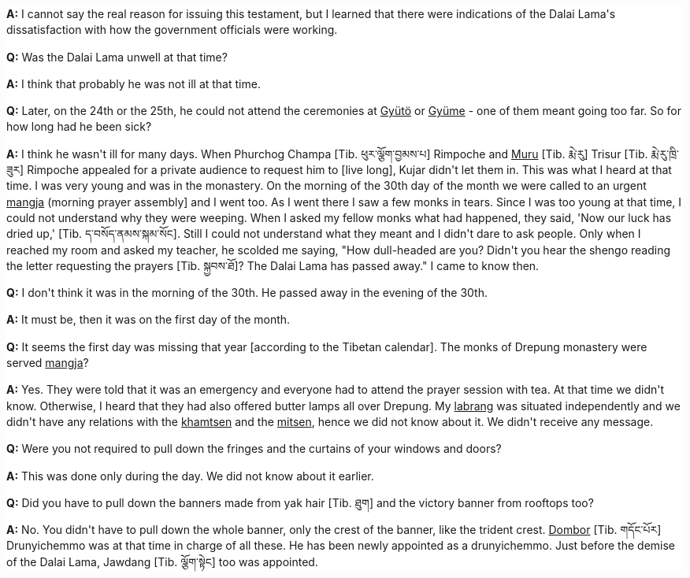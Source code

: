 **A:**  I cannot say the real reason for issuing this testament, but I learned that there were indications of the Dalai Lama's dissatisfaction with how the government officials were working.   

**Q:**  Was the Dalai Lama unwell at that time?   

**A:**  I think that probably he was not ill at that time.   

**Q:**  Later, on the 24th or the 25th, he could not attend the ceremonies at <a href="#" data-tooltip="[tib. རྒྱུད་སྟོད]** The Upper Tantric Monastic College in Lhasa.">Gyütö</a> or <a href="#" data-tooltip="[tib. རྒྱུད་སྨད]** The Lower Tantric Monastic College in Lhasa.">Gyüme</a> - one of them meant going too far. So for how long had he been sick?   

**A:**  I think he wasn't ill for many days. When Phurchog Champa [Tib. ཕུར་ལྕོག་བྱམས་པ] Rimpoche and <a href="#" data-tooltip="[tib. རྨེ་རུ]** Name of a monastery in the northern part of Lhasa.">Muru</a> [Tib. རྨེ་རུ] Trisur [Tib. རྨེ་རུ་ཁྲི་ཟུར] Rimpoche appealed for a private audience to request him to [live long], Kujar didn't let them in. This was what I heard at that time. I was very young and was in the monastery. On the morning of the 30th day of the month we were called to an urgent <a href="#" data-tooltip="[tib. མང་ཇ]** The morning tea served to monks from all the monastic colleges at the main prayer assembly hall.">mangja</a> (morning prayer assembly] and I went too. As I went there I saw a few monks in tears. Since I was too young at that time, I could not understand why they were weeping. When I asked my fellow monks what had happened, they said, 'Now our luck has dried up,' [Tib. ད་བསོད་ནམས་སྐམ་སོང]. Still I could not understand what they meant and I didn't dare to ask people. Only when I reached my room and asked my teacher, he scolded me saying, "How dull-headed are you? Didn't you hear the shengo reading the letter requesting the prayers [Tib. སྐྱབས་ཐོ]? The Dalai Lama has passed away." I came to know then.   

**Q:**  I don't think it was in the morning of the 30th. He passed away in the evening of the 30th.   

**A:**  It must be, then it was on the first day of the month.   

**Q:**  It seems the first day was missing that year [according to the Tibetan calendar]. The monks of Drepung monastery were served <a href="#" data-tooltip="[tib. མང་ཇ]** The morning tea served to monks from all the monastic colleges at the main prayer assembly hall.">mangja</a>?   

**A:**  Yes. They were told that it was an emergency and everyone had to attend the prayer session with tea. At that time we didn't know. Otherwise, I heard that they had also offered butter lamps all over Drepung. My <a href="#" data-tooltip="[tib. བླ་བྲང]** 1. The property/wealth owning corporate entity of an incarnate lama. 2. The property/wealth owning corporate entity of the Panchen Lama.">labrang</a> was situated independently and we didn't have any relations with the <a href="#" data-tooltip="[tib. ཁང་ཚན]** A monastic residential unit in which monks from specific geographic areas lived. These were corporate entities with property and internal officials. Some large khamtsen had smaller subordinate units called mi tshan. Khamtsen were part of tratsang (colleges). For example, Hamdong Khamtsen was part of Gomang College in Drepung Monastery.">khamtsen</a> and the <a href="#" data-tooltip="[tib. མི་ཚན]** A sub-unit of a khamtsen.">mitsen</a>, hence we did not know about it. We didn't receive any message.   

**Q:**  Were you not required to pull down the fringes and the curtains of your windows and doors?   

**A:**  This was done only during the day. We did not know about it earlier.   

**Q:**  Did you have to pull down the banners made from yak hair [Tib. ཐུག] and the victory banner from rooftops too?   

**A:**  No. You didn't have to pull down the whole banner, only the crest of the banner, like the trident crest. <a href="#" data-tooltip="[tib. གདོང་པོར]** The name of an aristocratic family. The family was also known as Tashi Lingpa [tib. བཀྲིས་གླིང་པ].">Dombor</a> [Tib. གདོང་པོར] Drunyichemmo was at that time in charge of all these. He has been newly appointed as a drunyichemmo. Just before the demise of the Dalai Lama, Jawdang [Tib. ལྕོག་སྟེང] too was appointed.   
